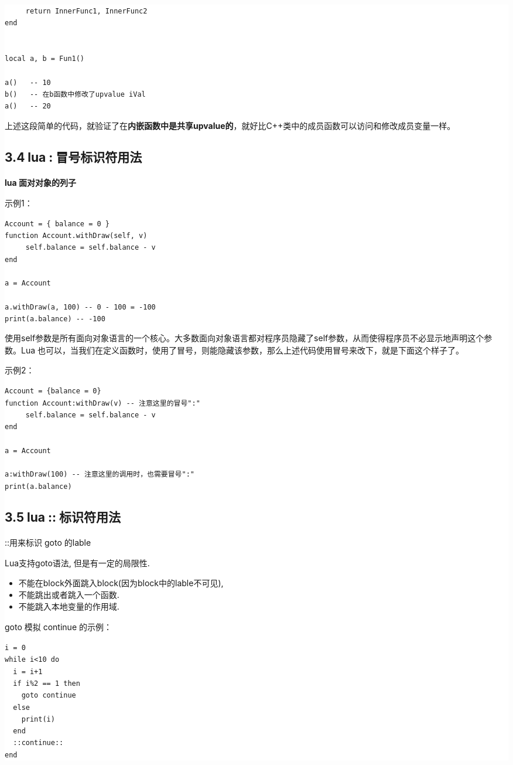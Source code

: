 	     return InnerFunc1, InnerFunc2
	end
	
	
	local a, b = Fun1()
	
	a()   -- 10
	b()   -- 在b函数中修改了upvalue iVal
	a()   -- 20

上述这段简单的代码，就验证了在**内嵌函数中是共享upvalue的**，就好比C++类中的成员函数可以访问和修改成员变量一样。

## 3.4 lua : 冒号标识符用法 ##

**lua 面对对象的列子**

示例1：

	Account = { balance = 0 }
	function Account.withDraw(self, v)
	     self.balance = self.balance - v
	end
	
	a = Account
	 
	a.withDraw(a, 100) -- 0 - 100 = -100
	print(a.balance) -- -100

使用self参数是所有面向对象语言的一个核心。大多数面向对象语言都对程序员隐藏了self参数，从而使得程序员不必显示地声明这个参数。Lua 也可以，当我们在定义函数时，使用了冒号，则能隐藏该参数，那么上述代码使用冒号来改下，就是下面这个样子了。

示例2：
	
	Account = {balance = 0}
	function Account:withDraw(v) -- 注意这里的冒号":"
	     self.balance = self.balance - v
	end
	
	a = Account
	 
	a:withDraw(100) -- 注意这里的调用时，也需要冒号":"
	print(a.balance)

## 3.5 lua :: 标识符用法 ##

::用来标识 goto 的lable

Lua支持goto语法, 但是有一定的局限性.

- 不能在block外面跳入block(因为block中的lable不可见), 
- 不能跳出或者跳入一个函数. 
- 不能跳入本地变量的作用域.

goto 模拟 continue 的示例：

	i = 0
	while i<10 do
	  i = i+1
	  if i%2 == 1 then 
	    goto continue 
	  else 
	    print(i)
	  end
	  ::continue::
	end
